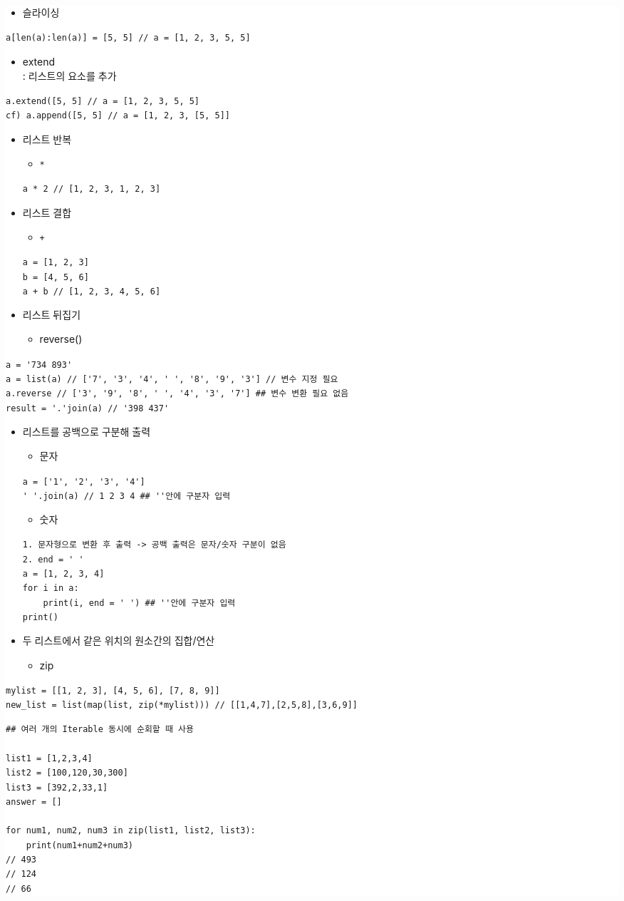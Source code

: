   - 슬라이싱
  ```
  a[len(a):len(a)] = [5, 5] // a = [1, 2, 3, 5, 5]
  ```
  
  - extend  
    : 리스트의 요소를 추가  
  ```
  a.extend([5, 5] // a = [1, 2, 3, 5, 5]
  cf) a.append([5, 5] // a = [1, 2, 3, [5, 5]]
  ```
* 리스트 반복
  - ```*```
  ```
  a * 2 // [1, 2, 3, 1, 2, 3]
  ```
  
* 리스트 결합
  - ```+```
  ```
  a = [1, 2, 3]
  b = [4, 5, 6]
  a + b // [1, 2, 3, 4, 5, 6]
  ```

* 리스트 뒤집기
   - reverse()
```
a = '734 893'
a = list(a) // ['7', '3', '4', ' ', '8', '9', '3'] // 변수 지정 필요
a.reverse // ['3', '9', '8', ' ', '4', '3', '7'] ## 변수 변환 필요 없음
result = '.'join(a) // '398 437'
```

* 리스트를 공백으로 구분해 출력
  - 문자
  ```
  a = ['1', '2', '3', '4']
  ' '.join(a) // 1 2 3 4 ## ''안에 구분자 입력
  ```
  - 숫자
  ```
  1. 문자형으로 변환 후 출력 -> 공백 출력은 문자/숫자 구분이 없음
  2. end = ' '
  a = [1, 2, 3, 4]
  for i in a:
      print(i, end = ' ') ## ''안에 구분자 입력
  print()
  ```

* 두 리스트에서 같은 위치의 원소간의 집합/연산
  - zip
```
mylist = [[1, 2, 3], [4, 5, 6], [7, 8, 9]]
new_list = list(map(list, zip(*mylist))) // [[1,4,7],[2,5,8],[3,6,9]]
```
```
## 여러 개의 Iterable 동시에 순회할 때 사용

list1 = [1,2,3,4]
list2 = [100,120,30,300]
list3 = [392,2,33,1]
answer = []

for num1, num2, num3 in zip(list1, list2, list3):
    print(num1+num2+num3)
// 493
// 124
// 66
```